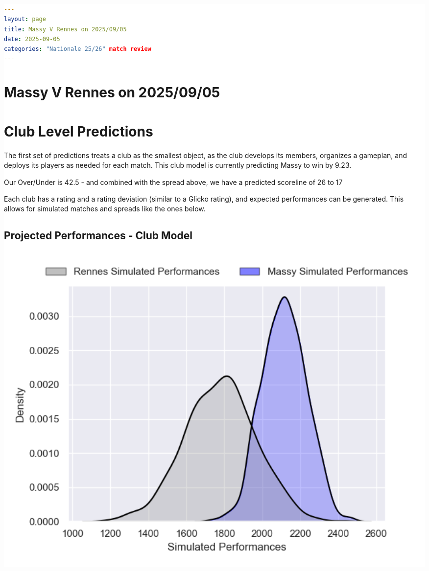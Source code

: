 ```yaml
---  
layout: page  
title: Massy V Rennes on 2025/09/05  
date: 2025-09-05  
categories: "Nationale 25/26" match review  
---
```

# Massy V Rennes on 2025/09/05

# Club Level Predictions


The first set of predictions treats a club as the smallest object, as the club develops its members, organizes a gameplan, and deploys its players as needed for each match. This club model is currently predicting Massy to win by 9.23.

Our Over/Under is 42.5 - and combined with the spread above, we have a predicted scoreline of 26 to 17

Each club has a rating and a rating deviation (similar to a Glicko rating), and expected performances can be generated. This allows for simulated matches and spreads like the ones below.
## Projected Performances - Club Model


<p float="left">
<img src="../comp_files/plots/2025-09-05-Massy_V_Rennes_performances.png" width="99%" />
</p>
